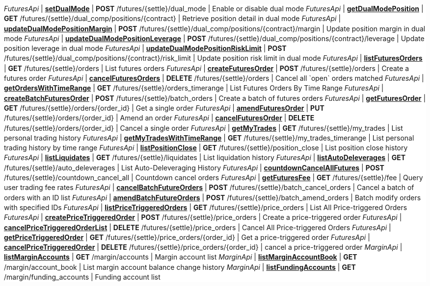 *FuturesApi* | [**setDualMode**](docs/Api/FuturesApi.md#setdualmode) | **POST** /futures/{settle}/dual_mode | Enable or disable dual mode
*FuturesApi* | [**getDualModePosition**](docs/Api/FuturesApi.md#getdualmodeposition) | **GET** /futures/{settle}/dual_comp/positions/{contract} | Retrieve position detail in dual mode
*FuturesApi* | [**updateDualModePositionMargin**](docs/Api/FuturesApi.md#updatedualmodepositionmargin) | **POST** /futures/{settle}/dual_comp/positions/{contract}/margin | Update position margin in dual mode
*FuturesApi* | [**updateDualModePositionLeverage**](docs/Api/FuturesApi.md#updatedualmodepositionleverage) | **POST** /futures/{settle}/dual_comp/positions/{contract}/leverage | Update position leverage in dual mode
*FuturesApi* | [**updateDualModePositionRiskLimit**](docs/Api/FuturesApi.md#updatedualmodepositionrisklimit) | **POST** /futures/{settle}/dual_comp/positions/{contract}/risk_limit | Update position risk limit in dual mode
*FuturesApi* | [**listFuturesOrders**](docs/Api/FuturesApi.md#listfuturesorders) | **GET** /futures/{settle}/orders | List futures orders
*FuturesApi* | [**createFuturesOrder**](docs/Api/FuturesApi.md#createfuturesorder) | **POST** /futures/{settle}/orders | Create a futures order
*FuturesApi* | [**cancelFuturesOrders**](docs/Api/FuturesApi.md#cancelfuturesorders) | **DELETE** /futures/{settle}/orders | Cancel all &#x60;open&#x60; orders matched
*FuturesApi* | [**getOrdersWithTimeRange**](docs/Api/FuturesApi.md#getorderswithtimerange) | **GET** /futures/{settle}/orders_timerange | List Futures Orders By Time Range
*FuturesApi* | [**createBatchFuturesOrder**](docs/Api/FuturesApi.md#createbatchfuturesorder) | **POST** /futures/{settle}/batch_orders | Create a batch of futures orders
*FuturesApi* | [**getFuturesOrder**](docs/Api/FuturesApi.md#getfuturesorder) | **GET** /futures/{settle}/orders/{order_id} | Get a single order
*FuturesApi* | [**amendFuturesOrder**](docs/Api/FuturesApi.md#amendfuturesorder) | **PUT** /futures/{settle}/orders/{order_id} | Amend an order
*FuturesApi* | [**cancelFuturesOrder**](docs/Api/FuturesApi.md#cancelfuturesorder) | **DELETE** /futures/{settle}/orders/{order_id} | Cancel a single order
*FuturesApi* | [**getMyTrades**](docs/Api/FuturesApi.md#getmytrades) | **GET** /futures/{settle}/my_trades | List personal trading history
*FuturesApi* | [**getMyTradesWithTimeRange**](docs/Api/FuturesApi.md#getmytradeswithtimerange) | **GET** /futures/{settle}/my_trades_timerange | List personal trading history by time range
*FuturesApi* | [**listPositionClose**](docs/Api/FuturesApi.md#listpositionclose) | **GET** /futures/{settle}/position_close | List position close history
*FuturesApi* | [**listLiquidates**](docs/Api/FuturesApi.md#listliquidates) | **GET** /futures/{settle}/liquidates | List liquidation history
*FuturesApi* | [**listAutoDeleverages**](docs/Api/FuturesApi.md#listautodeleverages) | **GET** /futures/{settle}/auto_deleverages | List Auto-Deleveraging History
*FuturesApi* | [**countdownCancelAllFutures**](docs/Api/FuturesApi.md#countdowncancelallfutures) | **POST** /futures/{settle}/countdown_cancel_all | Countdown cancel orders
*FuturesApi* | [**getFuturesFee**](docs/Api/FuturesApi.md#getfuturesfee) | **GET** /futures/{settle}/fee | Query user trading fee rates
*FuturesApi* | [**cancelBatchFutureOrders**](docs/Api/FuturesApi.md#cancelbatchfutureorders) | **POST** /futures/{settle}/batch_cancel_orders | Cancel a batch of orders with an ID list
*FuturesApi* | [**amendBatchFutureOrders**](docs/Api/FuturesApi.md#amendbatchfutureorders) | **POST** /futures/{settle}/batch_amend_orders | Batch modify orders with specified IDs
*FuturesApi* | [**listPriceTriggeredOrders**](docs/Api/FuturesApi.md#listpricetriggeredorders) | **GET** /futures/{settle}/price_orders | List All Price-triggered Orders
*FuturesApi* | [**createPriceTriggeredOrder**](docs/Api/FuturesApi.md#createpricetriggeredorder) | **POST** /futures/{settle}/price_orders | Create a price-triggered order
*FuturesApi* | [**cancelPriceTriggeredOrderList**](docs/Api/FuturesApi.md#cancelpricetriggeredorderlist) | **DELETE** /futures/{settle}/price_orders | Cancel All Price-triggered Orders
*FuturesApi* | [**getPriceTriggeredOrder**](docs/Api/FuturesApi.md#getpricetriggeredorder) | **GET** /futures/{settle}/price_orders/{order_id} | Get a price-triggered order
*FuturesApi* | [**cancelPriceTriggeredOrder**](docs/Api/FuturesApi.md#cancelpricetriggeredorder) | **DELETE** /futures/{settle}/price_orders/{order_id} | cancel a price-triggered order
*MarginApi* | [**listMarginAccounts**](docs/Api/MarginApi.md#listmarginaccounts) | **GET** /margin/accounts | Margin account list
*MarginApi* | [**listMarginAccountBook**](docs/Api/MarginApi.md#listmarginaccountbook) | **GET** /margin/account_book | List margin account balance change history
*MarginApi* | [**listFundingAccounts**](docs/Api/MarginApi.md#listfundingaccounts) | **GET** /margin/funding_accounts | Funding account list